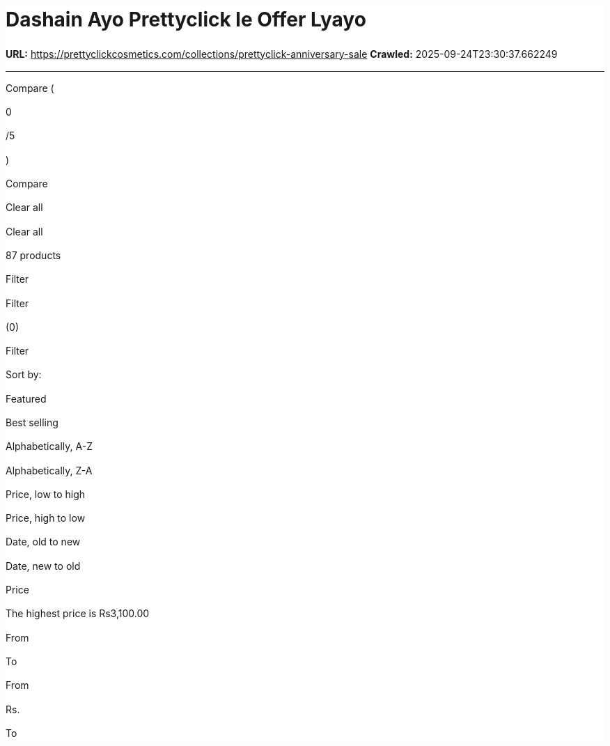 # Dashain Ayo Prettyclick le Offer Lyayo

**URL:** https://prettyclickcosmetics.com/collections/prettyclick-anniversary-sale
**Crawled:** 2025-09-24T23:30:37.662249

---

Compare (

0

/5

)

Compare

Clear all

Clear all

87 products

Filter

Filter

(0)

Filter

Sort by:

Featured

Best selling

Alphabetically, A-Z

Alphabetically, Z-A

Price, low to high

Price, high to low

Date, old to new

Date, new to old

Price

The highest price is Rs3,100.00

From

To

From

Rs.

To
